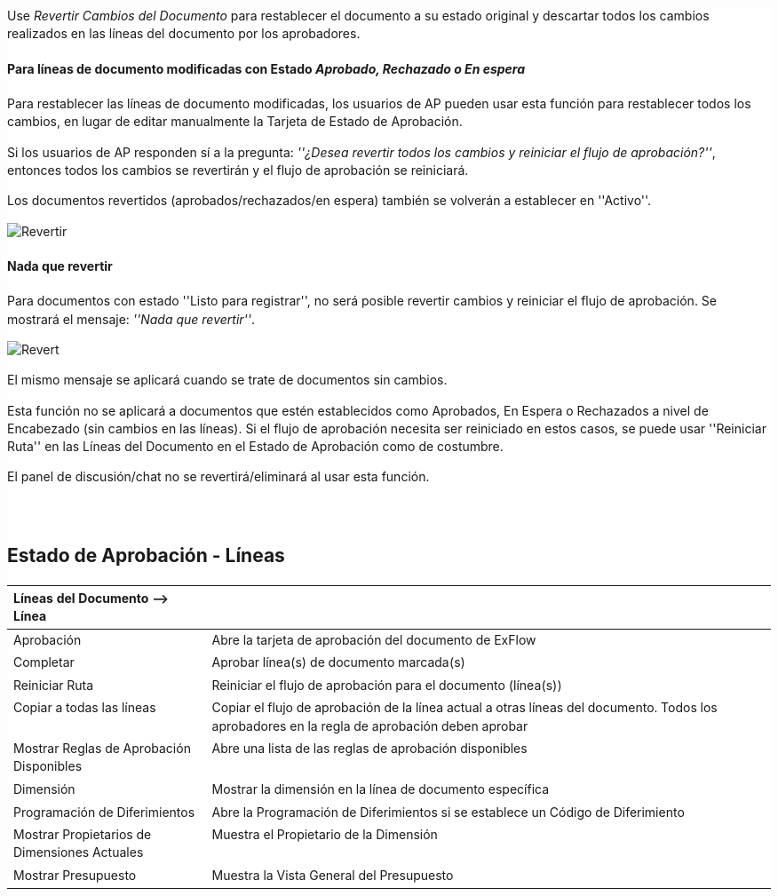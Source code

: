 Use *Revertir Cambios del Documento* para restablecer el documento a su estado original y descartar todos los cambios realizados en las líneas del documento por los aprobadores.

#### Para líneas de documento modificadas con Estado *Aprobado, Rechazado o En espera*

Para restablecer las líneas de documento modificadas, los usuarios de AP pueden usar esta función para restablecer todos los cambios, en lugar de editar manualmente la Tarjeta de Estado de Aprobación.

Si los usuarios de AP responden sí a la pregunta: *''¿Desea revertir todos los cambios y reiniciar el flujo de aprobación?''*, entonces todos los cambios se revertirán y el flujo de aprobación se reiniciará.

Los documentos revertidos (aprobados/rechazados/en espera) también se volverán a establecer en ''Activo''.

![Revertir](@site/static/img/media/approval-status-revert-changes-001.png)

#### Nada que revertir
Para documentos con estado ''Listo para registrar'', no será posible revertir cambios y reiniciar el flujo de aprobación. Se mostrará el mensaje: *''Nada que revertir''*.<br/>

![Revert](@site/static/img/media/approval-status-revert-changes-002.png)

El mismo mensaje se aplicará cuando se trate de documentos sin cambios.<br/>

Esta función no se aplicará a documentos que estén establecidos como Aprobados, En Espera o Rechazados a nivel de Encabezado (sin cambios en las líneas). Si el flujo de aprobación necesita ser reiniciado en estos casos, se puede usar ''Reiniciar Ruta'' en las Líneas del Documento en el Estado de Aprobación como de costumbre.

El panel de discusión/chat no se revertirá/eliminará al usar esta función.<br/>

<br/>

## Estado de Aprobación - Líneas

| Líneas del Documento --> Línea |  |
|:-|:-|
| Aprobación               | Abre la tarjeta de aprobación del documento de ExFlow
| Completar               | Aprobar línea(s) de documento marcada(s)
| Reiniciar Ruta               | Reiniciar el flujo de aprobación para el documento (línea(s))
| Copiar a todas las líneas                | Copiar el flujo de aprobación de la línea actual a otras líneas del documento. Todos los aprobadores en la regla de aprobación deben aprobar
| Mostrar Reglas de Aprobación Disponibles                | Abre una lista de las reglas de aprobación disponibles
| Dimensión                | Mostrar la dimensión en la línea de documento específica
| Programación de Diferimientos                | Abre la Programación de Diferimientos si se establece un Código de Diferimiento
| Mostrar Propietarios de Dimensiones Actuales                | Muestra el Propietario de la Dimensión
| Mostrar Presupuesto                | Muestra la Vista General del Presupuesto
